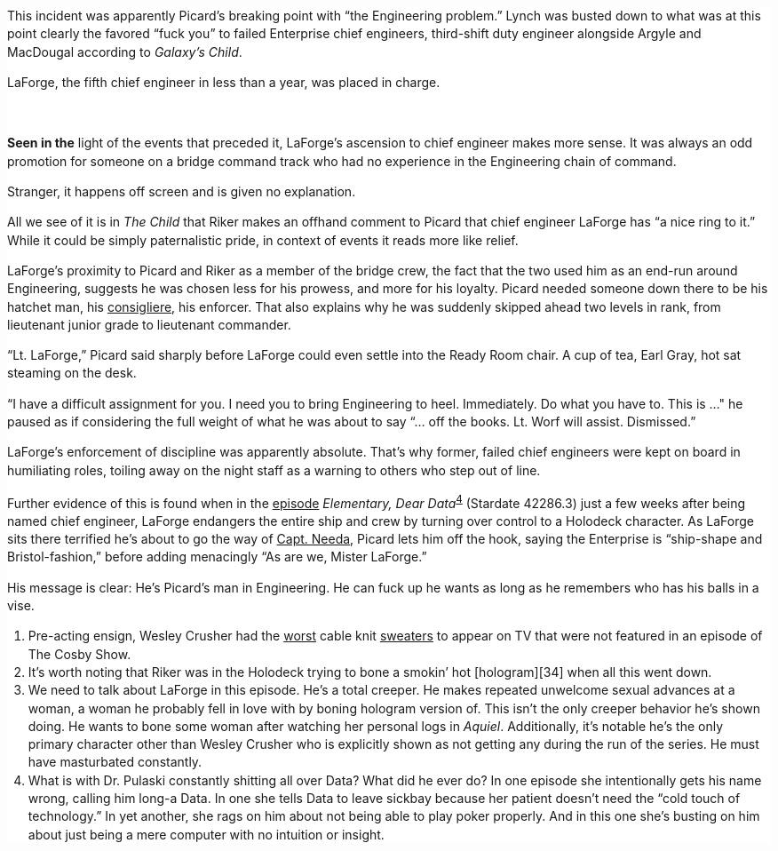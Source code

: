 This incident was apparently Picard’s breaking point with “the Engineering problem.” Lynch was busted down to what was at this point clearly the favored “fuck you” to failed Enterprise chief engineers, third-shift duty engineer alongside Argyle and MacDougal according to _Galaxy’s Child_.

LaForge, the fifth chief engineer in less than a year, was placed in charge.

&nbsp;

**Seen in the** light of the events that preceded it, LaForge’s ascension to chief engineer makes more sense. It was always an odd promotion for someone on a bridge command track who had no experience in the Engineering chain of command.

Stranger, it happens off screen and is given no explanation.

All we see of it is in _The Child_ that Riker makes an offhand comment to Picard that chief engineer LaForge has “a nice ring to it.” While it could be simply paternalistic pride, in context of events it reads more like relief.

LaForge’s proximity to Picard and Riker as a member of the bridge crew, the fact that the two used him as an end-run around Engineering, suggests he was chosen less for his prowess, and more for his loyalty. Picard needed someone down there to be his hatchet man, his [consigliere][29], his enforcer. That also explains why he was suddenly skipped ahead two levels in rank, from lieutenant junior grade to lieutenant commander.

“Lt. LaForge,” Picard said sharply before LaForge could even settle into the Ready Room chair. A cup of tea, Earl Gray, hot sat steaming on the desk.

“I have a difficult assignment for you. I need you to bring Engineering to heel. Immediately. Do what you have to. This is …" he paused as if considering the full weight of what he was about to say “… off the books. Lt. Worf will assist. Dismissed.”

LaForge’s enforcement of discipline was apparently absolute. That’s why former, failed chief engineers were kept on board in humiliating roles, toiling away on the night staff as a warning to others who step out of line.

Further evidence of this is found when in the [episode][30] _Elementary, Dear Data_<sup>[4][4]</sup> (Stardate 42286.3) just a few weeks after being named chief engineer, LaForge endangers the entire ship and crew by turning over control to a Holodeck character. As LaForge sits there terrified he’s about to go the way of [Capt. Needa][31], Picard lets him off the hook, saying the Enterprise is “ship-shape and Bristol-fashion,” before adding menacingly “As are we, Mister LaForge.”

His message is clear: He’s Picard’s man in Engineering. He can fuck up he wants as long as he remembers who has his balls in a vise.




1. <span id="footnote-one"></span>Pre-acting ensign, Wesley Crusher had the [worst][32] cable knit [sweaters][33] to appear on TV that were not featured in an episode of The Cosby Show.
2. <span id="footnote-two"></span>It’s worth noting that Riker was in the Holodeck trying to bone a smokin’ hot [hologram][34] when all this went down. 
3. <span id="footnote-three"></span>We need to talk about LaForge in this episode. He’s a total creeper. He makes repeated unwelcome sexual advances at a woman, a woman he probably fell in love with by boning hologram version of. This isn’t the only creeper behavior he’s shown doing. He wants to bone some woman after watching her personal logs in _Aquiel_. Additionally, it’s notable he’s the only primary character other than Wesley Crusher who is explicitly shown as not getting any during the run of the series. He must have masturbated constantly.
4. <span id="footnote-four"></span>What is with Dr. Pulaski constantly shitting all over Data? What did he ever do? In one episode she intentionally gets his name wrong, calling him long-a Data. In one she tells Data to leave sickbay because her patient doesn’t need the “cold touch of technology.” In yet another, she rags on him about not being able to play poker properly. And in this one she’s busting on him about just being a mere computer with no intuition or insight.


[1]: #footnote-one
[2]: #footnote-two
[3]: #footnote-three
[4]: #footnote-four
[5]: https://en.wikipedia.org/wiki/Stations_of_the_Cross
[6]: http://memory-alpha.wikia.com/wiki/Hard_Time_(episode)
[7]: http://memory-alpha.wikia.com/wiki/Federation-Cardassian_War
[8]: http://images2.wikia.nocookie.net/__cb20080710225853/memoryalpha/en/images/6/62/Miles_O'Brien,_2364.jpg
[9]: https://m0vie.files.wordpress.com/2012/11/tng-lonelyamongus8.jpg?w=468
[10]: https://i.pinimg.com/736x/d3/37/e5/d337e5c16382567f4d7093096288bd33.jpg
[11]: http://www.imdb.com/title/tt0708713/
[12]: http://chiefobrienatwork.com/
[13]: https://en.wikipedia.org/wiki/Reginald_Barclay
[14]: http://memory-alpha.wikia.com/wiki/The_Naked_Now_(episode)
[15]: http://memory-alpha.wikia.com/wiki/Sarah_MacDougal
[16]: http://memory-alpha.wikia.com/wiki/Galaxy%27s_Child_%28episode%29
[17]: http://memory-alpha.wikia.com/wiki/Argyle
[18]: http://memory-alpha.wikia.com/wiki/Where_No_One_Has_Gone_Before_(episode)
[19]: http://memory-alpha.wikia.com/wiki/The_Traveler
[20]: http://memory-alpha.wikia.com/wiki/Synthehol
[21]: http://memory-alpha.wikia.com/wiki/The_Last_Outpost_(episode)
[22]: http://memory-alpha.wikia.com/wiki/11001001_(episode)
[23]: https://en.wikipedia.org/wiki/The_Arsenal_of_Freedom
[24]: https://en.wikipedia.org/wiki/Lieutenant_(navy)
[25]: https://en.wikipedia.org/wiki/Lieutenant_(junior_grade)
[26]: http://chakoteya.net/NextGen/122.htm
[27]: http://memory-alpha.wikia.com/wiki/Vagra_II
[28]: http://memory-alpha.wikia.com/wiki/Armus
[29]: http://godfather.wikia.com/wiki/Consigliere
[30]: https://en.wikipedia.org/wiki/Elementary,_Dear_Data
[31]: https://www.youtube.com/watch?v=Iwio208q3jY
[32]: http://i2.wp.com/31.media.tumblr.com/tumblr_lo06butcAH1qmaofno1_r2_500.png
[33]: http://38.media.tumblr.com/tumblr_lo05n7zwpo1qmaofno1_500.png